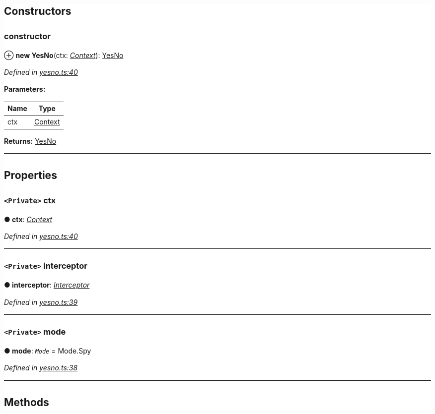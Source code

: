 
## Constructors

<a id="constructor"></a>

###  constructor

⊕ **new YesNo**(ctx: *[Context](_context_.context.md)*): [YesNo](_yesno_.yesno.md)

*Defined in [yesno.ts:40](https://github.com/FormidableLabs/yesno/blob/b6b210e/src/yesno.ts#L40)*

**Parameters:**

| Name | Type |
| ------ | ------ |
| ctx | [Context](_context_.context.md) |

**Returns:** [YesNo](_yesno_.yesno.md)

___

## Properties

<a id="ctx"></a>

### `<Private>` ctx

**● ctx**: *[Context](_context_.context.md)*

*Defined in [yesno.ts:40](https://github.com/FormidableLabs/yesno/blob/b6b210e/src/yesno.ts#L40)*

___
<a id="interceptor"></a>

### `<Private>` interceptor

**● interceptor**: *[Interceptor](_interceptor_.interceptor.md)*

*Defined in [yesno.ts:39](https://github.com/FormidableLabs/yesno/blob/b6b210e/src/yesno.ts#L39)*

___
<a id="mode"></a>

### `<Private>` mode

**● mode**: *`Mode`* =  Mode.Spy

*Defined in [yesno.ts:38](https://github.com/FormidableLabs/yesno/blob/b6b210e/src/yesno.ts#L38)*

___

## Methods

<a id="clear"></a>
